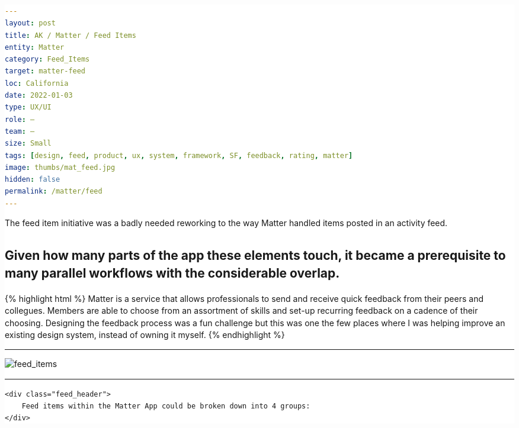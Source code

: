 ```yaml
---
layout: post
title: AK / Matter / Feed Items
entity: Matter
category: Feed_Items
target: matter-feed
loc: California
date: 2022-01-03
type: UX/UI
role: –
team: –
size: Small
tags: [design, feed, product, ux, system, framework, SF, feedback, rating, matter]
image: thumbs/mat_feed.jpg
hidden: false
permalink: /matter/feed
---
```


<div class="bg_color_none">
<div class="large_words">
The feed item initiative was a badly needed reworking to the way Matter handled items posted in an activity feed.
</div>
</div>

## Given how many parts of the app these elements touch, it became a prerequisite to many parallel workflows with the considerable overlap. 

{% highlight html %}
Matter is a service that allows professionals to send and receive quick feedback from their peers and collegues. Members are able to choose from an assortment of skills and set-up recurring feedback on a cadence of their choosing. Designing the feedback process was a fun challenge but this was one the few places where I was helping improve an existing design system, instead of owning it myself.
{% endhighlight %}


---


<div class="feed_image_01">
	<img src="{{site.baseurl}}/images/projects/matter_feed/000.jpg" alt="feed_items">
</div>

---

<div class="feed_container_b1">

	<div class="feed_header">
		Feed items within the Matter App could be broken down into 4 groups:
	</div>
